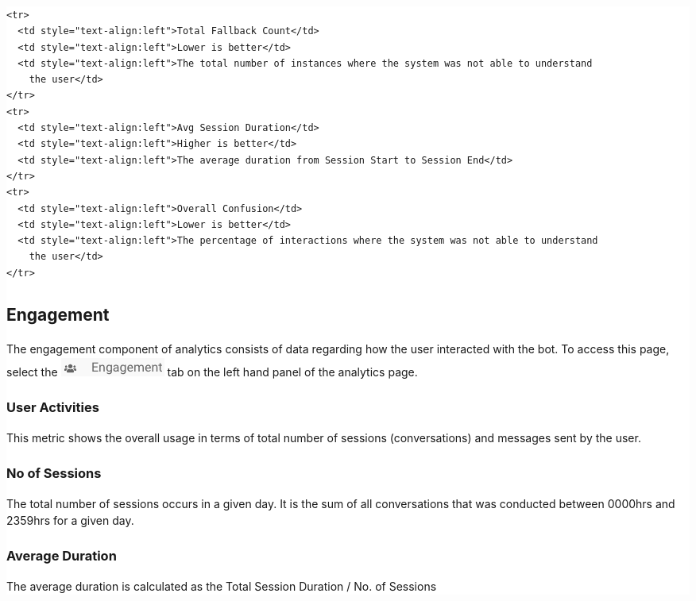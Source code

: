     <tr>
      <td style="text-align:left">Total Fallback Count</td>
      <td style="text-align:left">Lower is better</td>
      <td style="text-align:left">The total number of instances where the system was not able to understand
        the user</td>
    </tr>
    <tr>
      <td style="text-align:left">Avg Session Duration</td>
      <td style="text-align:left">Higher is better</td>
      <td style="text-align:left">The average duration from Session Start to Session End</td>
    </tr>
    <tr>
      <td style="text-align:left">Overall Confusion</td>
      <td style="text-align:left">Lower is better</td>
      <td style="text-align:left">The percentage of interactions where the system was not able to understand
        the user</td>
    </tr>
  </tbody>
</table>

## Engagement

The engagement component of analytics consists of data regarding how the user interacted with the bot. To access this page, select the ![](../.gitbook/assets/142.png) tab on the left hand panel of the analytics page.

### User Activities

This metric shows the overall usage in terms of total number of sessions \(conversations\) and messages sent by the user.

### **No of Sessions**

The total number of sessions occurs in a given day. It is the sum of all conversations that was conducted between 0000hrs and 2359hrs for a given day.

### **Average Duration**

The average duration is calculated as the Total Session Duration / No. of Sessions
